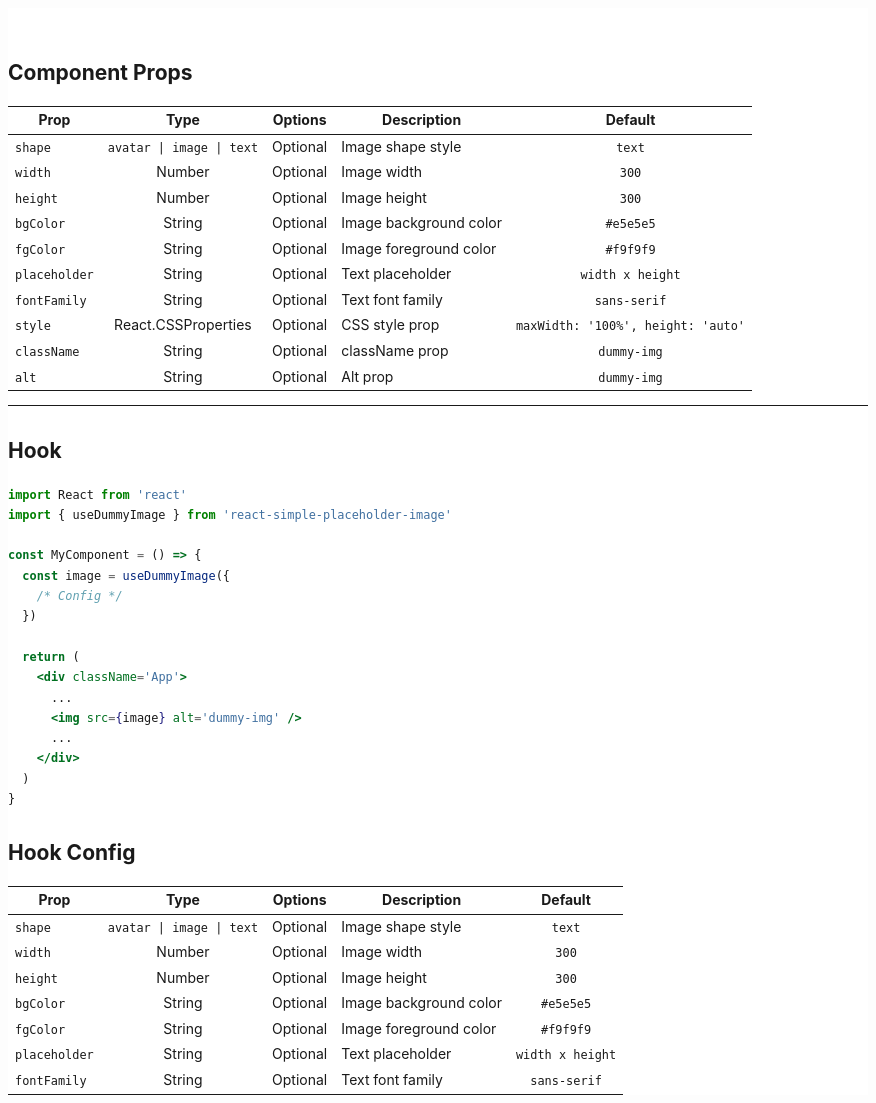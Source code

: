 <br />

## Component Props

| Prop          |           Type            | Options  | Description            |              Default               |
| ------------- | :-----------------------: | -------- | ---------------------- | :--------------------------------: |
| `shape`       | `avatar \| image \| text` | Optional | Image shape style      |               `text`               |
| `width`       |          Number           | Optional | Image width            |               `300`                |
| `height`      |          Number           | Optional | Image height           |               `300`                |
| `bgColor`     |          String           | Optional | Image background color |             `#e5e5e5`              |
| `fgColor`     |          String           | Optional | Image foreground color |             `#f9f9f9`              |
| `placeholder` |          String           | Optional | Text placeholder       |          `width x height`          |
| `fontFamily`  |          String           | Optional | Text font family       |            `sans-serif`            |
| `style`       |    React.CSSProperties    | Optional | CSS style prop         | `maxWidth: '100%', height: 'auto'` |
| `className`   |          String           | Optional | className prop         |            `dummy-img`             |
| `alt`         |          String           | Optional | Alt prop               |            `dummy-img`             |

---

## Hook

```jsx
import React from 'react'
import { useDummyImage } from 'react-simple-placeholder-image'

const MyComponent = () => {
  const image = useDummyImage({
    /* Config */
  })

  return (
    <div className='App'>
      ...
      <img src={image} alt='dummy-img' />
      ...
    </div>
  )
}
```

## Hook Config

| Prop          |           Type            | Options  | Description            |     Default      |
| ------------- | :-----------------------: | -------- | ---------------------- | :--------------: |
| `shape`       | `avatar \| image \| text` | Optional | Image shape style      |      `text`      |
| `width`       |          Number           | Optional | Image width            |      `300`       |
| `height`      |          Number           | Optional | Image height           |      `300`       |
| `bgColor`     |          String           | Optional | Image background color |    `#e5e5e5`     |
| `fgColor`     |          String           | Optional | Image foreground color |    `#f9f9f9`     |
| `placeholder` |          String           | Optional | Text placeholder       | `width x height` |
| `fontFamily`  |          String           | Optional | Text font family       |   `sans-serif`   |
